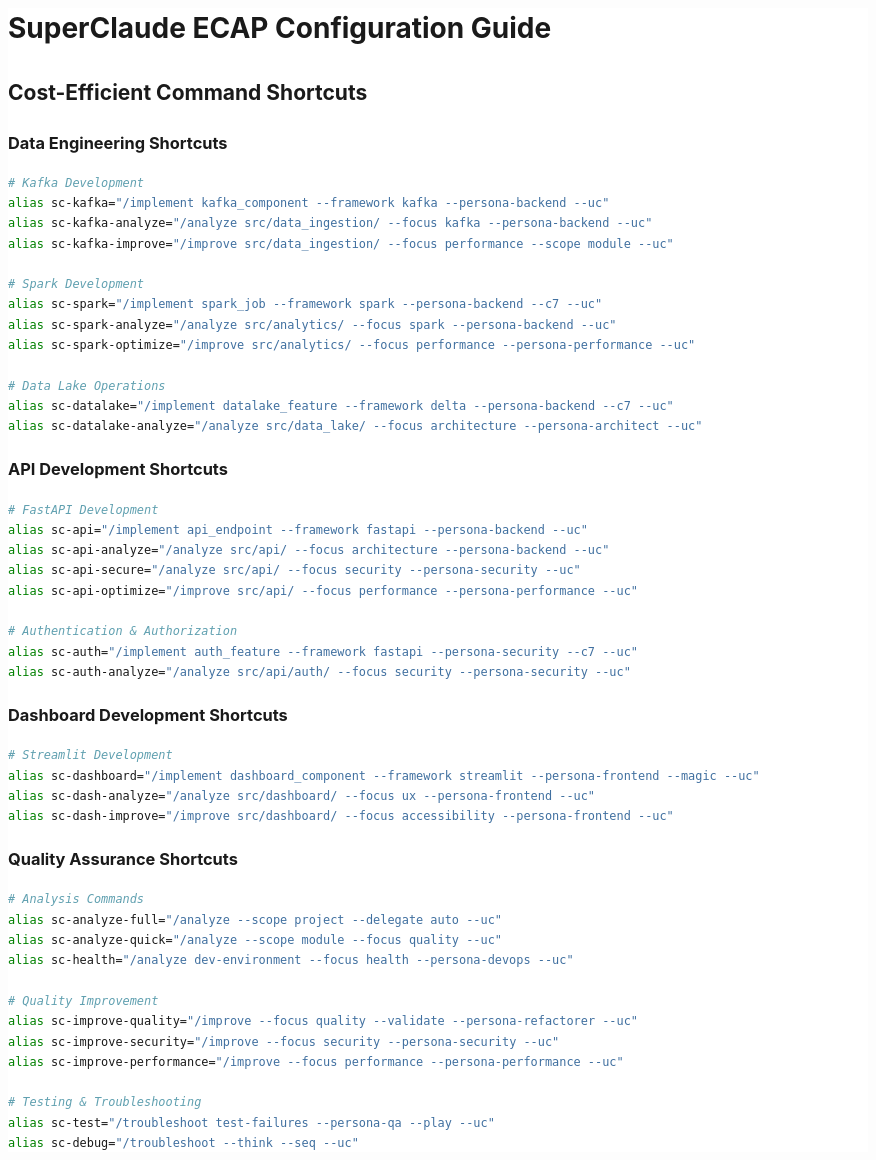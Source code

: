 # SuperClaude ECAP Configuration Guide

## Cost-Efficient Command Shortcuts

### Data Engineering Shortcuts
```bash
# Kafka Development
alias sc-kafka="/implement kafka_component --framework kafka --persona-backend --uc"
alias sc-kafka-analyze="/analyze src/data_ingestion/ --focus kafka --persona-backend --uc"
alias sc-kafka-improve="/improve src/data_ingestion/ --focus performance --scope module --uc"

# Spark Development
alias sc-spark="/implement spark_job --framework spark --persona-backend --c7 --uc"
alias sc-spark-analyze="/analyze src/analytics/ --focus spark --persona-backend --uc"
alias sc-spark-optimize="/improve src/analytics/ --focus performance --persona-performance --uc"

# Data Lake Operations
alias sc-datalake="/implement datalake_feature --framework delta --persona-backend --c7 --uc"
alias sc-datalake-analyze="/analyze src/data_lake/ --focus architecture --persona-architect --uc"
```

### API Development Shortcuts
```bash
# FastAPI Development
alias sc-api="/implement api_endpoint --framework fastapi --persona-backend --uc"
alias sc-api-analyze="/analyze src/api/ --focus architecture --persona-backend --uc"
alias sc-api-secure="/analyze src/api/ --focus security --persona-security --uc"
alias sc-api-optimize="/improve src/api/ --focus performance --persona-performance --uc"

# Authentication & Authorization
alias sc-auth="/implement auth_feature --framework fastapi --persona-security --c7 --uc"
alias sc-auth-analyze="/analyze src/api/auth/ --focus security --persona-security --uc"
```

### Dashboard Development Shortcuts
```bash
# Streamlit Development
alias sc-dashboard="/implement dashboard_component --framework streamlit --persona-frontend --magic --uc"
alias sc-dash-analyze="/analyze src/dashboard/ --focus ux --persona-frontend --uc"
alias sc-dash-improve="/improve src/dashboard/ --focus accessibility --persona-frontend --uc"
```

### Quality Assurance Shortcuts
```bash
# Analysis Commands
alias sc-analyze-full="/analyze --scope project --delegate auto --uc"
alias sc-analyze-quick="/analyze --scope module --focus quality --uc"
alias sc-health="/analyze dev-environment --focus health --persona-devops --uc"

# Quality Improvement
alias sc-improve-quality="/improve --focus quality --validate --persona-refactorer --uc"
alias sc-improve-security="/improve --focus security --persona-security --uc"
alias sc-improve-performance="/improve --focus performance --persona-performance --uc"

# Testing & Troubleshooting
alias sc-test="/troubleshoot test-failures --persona-qa --play --uc"
alias sc-debug="/troubleshoot --think --seq --uc"
```
